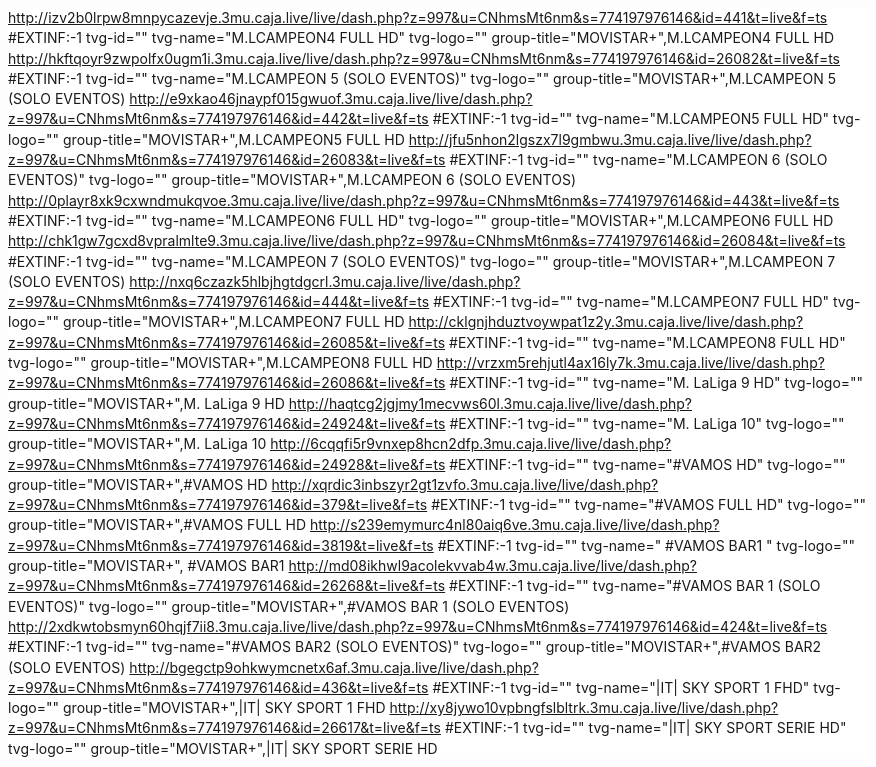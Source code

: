 http://izv2b0lrpw8mnpycazevje.3mu.caja.live/live/dash.php?z=997&u=CNhmsMt6nm&s=774197976146&id=441&t=live&f=ts
#EXTINF:-1 tvg-id="" tvg-name="M.LCAMPEON4 FULL HD" tvg-logo="" group-title="MOVISTAR+",M.LCAMPEON4 FULL HD
http://hkftqoyr9zwpolfx0ugm1i.3mu.caja.live/live/dash.php?z=997&u=CNhmsMt6nm&s=774197976146&id=26082&t=live&f=ts
#EXTINF:-1 tvg-id="" tvg-name="M.LCAMPEON 5 (SOLO EVENTOS)" tvg-logo="" group-title="MOVISTAR+",M.LCAMPEON 5 (SOLO EVENTOS)
http://e9xkao46jnaypf015gwuof.3mu.caja.live/live/dash.php?z=997&u=CNhmsMt6nm&s=774197976146&id=442&t=live&f=ts
#EXTINF:-1 tvg-id="" tvg-name="M.LCAMPEON5 FULL HD" tvg-logo="" group-title="MOVISTAR+",M.LCAMPEON5 FULL HD
http://jfu5nhon2lgszx7l9gmbwu.3mu.caja.live/live/dash.php?z=997&u=CNhmsMt6nm&s=774197976146&id=26083&t=live&f=ts
#EXTINF:-1 tvg-id="" tvg-name="M.LCAMPEON 6 (SOLO EVENTOS)" tvg-logo="" group-title="MOVISTAR+",M.LCAMPEON 6 (SOLO EVENTOS)
http://0playr8xk9cxwndmukqvoe.3mu.caja.live/live/dash.php?z=997&u=CNhmsMt6nm&s=774197976146&id=443&t=live&f=ts
#EXTINF:-1 tvg-id="" tvg-name="M.LCAMPEON6 FULL HD" tvg-logo="" group-title="MOVISTAR+",M.LCAMPEON6 FULL HD
http://chk1gw7gcxd8vpralmlte9.3mu.caja.live/live/dash.php?z=997&u=CNhmsMt6nm&s=774197976146&id=26084&t=live&f=ts
#EXTINF:-1 tvg-id="" tvg-name="M.LCAMPEON 7 (SOLO EVENTOS)" tvg-logo="" group-title="MOVISTAR+",M.LCAMPEON 7 (SOLO EVENTOS)
http://nxq6czazk5hlbjhgtdgcrl.3mu.caja.live/live/dash.php?z=997&u=CNhmsMt6nm&s=774197976146&id=444&t=live&f=ts
#EXTINF:-1 tvg-id="" tvg-name="M.LCAMPEON7 FULL HD" tvg-logo="" group-title="MOVISTAR+",M.LCAMPEON7 FULL HD
http://cklgnjhduztvoywpat1z2y.3mu.caja.live/live/dash.php?z=997&u=CNhmsMt6nm&s=774197976146&id=26085&t=live&f=ts
#EXTINF:-1 tvg-id="" tvg-name="M.LCAMPEON8 FULL HD" tvg-logo="" group-title="MOVISTAR+",M.LCAMPEON8 FULL HD
http://vrzxm5rehjutl4ax16ly7k.3mu.caja.live/live/dash.php?z=997&u=CNhmsMt6nm&s=774197976146&id=26086&t=live&f=ts
#EXTINF:-1 tvg-id="" tvg-name="M. LaLiga 9 HD" tvg-logo="" group-title="MOVISTAR+",M. LaLiga 9 HD
http://haqtcg2jgjmy1mecvws60l.3mu.caja.live/live/dash.php?z=997&u=CNhmsMt6nm&s=774197976146&id=24924&t=live&f=ts
#EXTINF:-1 tvg-id="" tvg-name="M. LaLiga 10" tvg-logo="" group-title="MOVISTAR+",M. LaLiga 10
http://6cqqfi5r9vnxep8hcn2dfp.3mu.caja.live/live/dash.php?z=997&u=CNhmsMt6nm&s=774197976146&id=24928&t=live&f=ts
#EXTINF:-1 tvg-id="" tvg-name="#VAMOS HD" tvg-logo="" group-title="MOVISTAR+",#VAMOS HD
http://xqrdic3inbszyr2gt1zvfo.3mu.caja.live/live/dash.php?z=997&u=CNhmsMt6nm&s=774197976146&id=379&t=live&f=ts
#EXTINF:-1 tvg-id="" tvg-name="#VAMOS FULL HD" tvg-logo="" group-title="MOVISTAR+",#VAMOS FULL HD
http://s239emymurc4nl80aiq6ve.3mu.caja.live/live/dash.php?z=997&u=CNhmsMt6nm&s=774197976146&id=3819&t=live&f=ts
#EXTINF:-1 tvg-id="" tvg-name=" #VAMOS BAR1 " tvg-logo="" group-title="MOVISTAR+", #VAMOS BAR1 
http://md08ikhwl9acolekvvab4w.3mu.caja.live/live/dash.php?z=997&u=CNhmsMt6nm&s=774197976146&id=26268&t=live&f=ts
#EXTINF:-1 tvg-id="" tvg-name="#VAMOS BAR 1 (SOLO EVENTOS)" tvg-logo="" group-title="MOVISTAR+",#VAMOS BAR 1 (SOLO EVENTOS)
http://2xdkwtobsmyn60hqjf7ii8.3mu.caja.live/live/dash.php?z=997&u=CNhmsMt6nm&s=774197976146&id=424&t=live&f=ts
#EXTINF:-1 tvg-id="" tvg-name="#VAMOS BAR2 (SOLO EVENTOS)" tvg-logo="" group-title="MOVISTAR+",#VAMOS BAR2 (SOLO EVENTOS)
http://bgegctp9ohkwymcnetx6af.3mu.caja.live/live/dash.php?z=997&u=CNhmsMt6nm&s=774197976146&id=436&t=live&f=ts
#EXTINF:-1 tvg-id="" tvg-name="|IT| SKY SPORT 1 FHD" tvg-logo="" group-title="MOVISTAR+",|IT| SKY SPORT 1 FHD
http://xy8jywo10vpbngfslbltrk.3mu.caja.live/live/dash.php?z=997&u=CNhmsMt6nm&s=774197976146&id=26617&t=live&f=ts
#EXTINF:-1 tvg-id="" tvg-name="|IT| SKY SPORT SERIE  HD" tvg-logo="" group-title="MOVISTAR+",|IT| SKY SPORT SERIE  HD